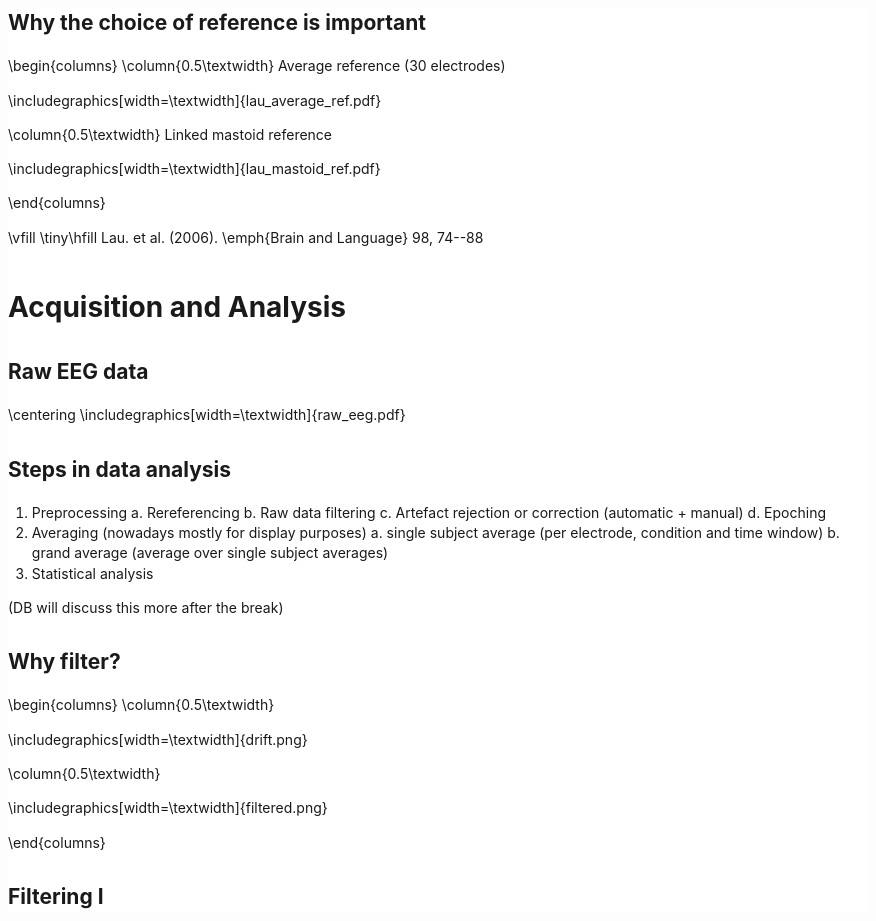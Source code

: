 ## Why the choice of reference is important

\begin{columns}
\column{0.5\textwidth}
Average reference (30 electrodes)

\includegraphics[width=\textwidth]{lau_average_ref.pdf}


\column{0.5\textwidth}
Linked mastoid reference

\includegraphics[width=\textwidth]{lau_mastoid_ref.pdf}

\end{columns}

\vfill
\tiny\hfill Lau. et al. (2006). \emph{Brain and Language} 98, 74--88

# Acquisition and Analysis

## Raw EEG data
\centering
\includegraphics[width=\textwidth]{raw_eeg.pdf}

## Steps in data analysis
1. Preprocessing
    a. Rereferencing
    b. Raw data filtering
    c. Artefact rejection or correction (automatic + manual)
    d. Epoching
2. Averaging (nowadays mostly for display purposes)
    a. single subject average (per electrode, condition and time window)
    b. grand average (average over single subject averages)
3. Statistical analysis

(DB will discuss this more after the break)

## Why filter?

\begin{columns}
\column{0.5\textwidth}

\includegraphics[width=\textwidth]{drift.png}

\column{0.5\textwidth}

\includegraphics[width=\textwidth]{filtered.png}

\end{columns}

## Filtering I
